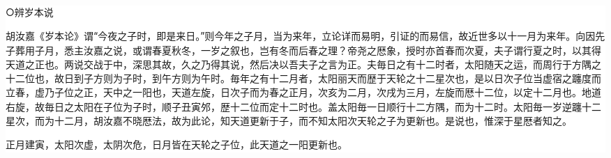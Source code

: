 ○辨岁本说  

胡汝嘉《岁本论》谓“今夜之子时，即是来日。”则今年之子月，当为来年，立论详而易明，引证的而易信，故近世多以十一月为来年。向因先子葬用子月，悉主汝嘉之说，或谓春夏秋冬，一岁之叙也，岂有冬而后春之理？帝尧之厯象，授时亦首春而次夏，夫子谓行夏之时，以其得天道之正也。两说交战于中，深思其故，久之乃得其说，然后决以吾夫子之言为正。夫毎日之有十二时者，太阳随天之运，而周行于方隅之十二位也，故日到子方则为子时，到午方则为午时。毎年之有十二月者，太阳丽天而歴于天轮之十二星次也，是以日次子位当虚宿之躔度而立春，虚乃子位之正，天中之一阳也，天道左旋，日次子而为春之正月，次亥为二月，次戌为三月，左旋而厯十二位，以定十二月也。地道右旋，故毎日之太阳在子位为子时，顺子丑寅邜，歴十二位而定十二时也。盖太阳毎一日顺行十二方隅，而为十二时。太阳毎一岁逆躔十二星次，而为十二月，胡汝嘉不晓厯法，故为此论，知天道更新于子，而不知太阳次天轮之子为更新也。是说也，惟深于星厯者知之。  

正月建寅，太阳次虚，太阴次危，日月皆在天轮之子位，此天道之一阳更新也。  
